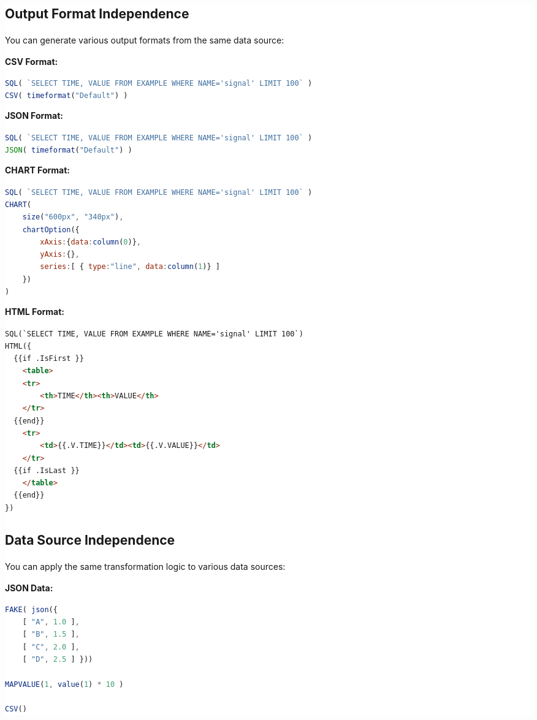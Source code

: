 ## Output Format Independence

You can generate various output formats from the same data source:

**CSV Format:**
```js
SQL( `SELECT TIME, VALUE FROM EXAMPLE WHERE NAME='signal' LIMIT 100` )
CSV( timeformat("Default") )
```

**JSON Format:**
```js
SQL( `SELECT TIME, VALUE FROM EXAMPLE WHERE NAME='signal' LIMIT 100` )
JSON( timeformat("Default") )
```

**CHART Format:**
```js
SQL( `SELECT TIME, VALUE FROM EXAMPLE WHERE NAME='signal' LIMIT 100` )
CHART(
    size("600px", "340px"),
    chartOption({
        xAxis:{data:column(0)},
        yAxis:{},
        series:[ { type:"line", data:column(1)} ]
    })
)
```

**HTML Format:**
```html
SQL(`SELECT TIME, VALUE FROM EXAMPLE WHERE NAME='signal' LIMIT 100`)
HTML({
  {{if .IsFirst }}
    <table>
    <tr>
        <th>TIME</th><th>VALUE</th>
    </tr>
  {{end}}
    <tr>
        <td>{{.V.TIME}}</td><td>{{.V.VALUE}}</td>
    </tr>
  {{if .IsLast }}
    </table>
  {{end}}
})
```

## Data Source Independence

You can apply the same transformation logic to various data sources:

**JSON Data:**
```js
FAKE( json({ 
    [ "A", 1.0 ],
    [ "B", 1.5 ],
    [ "C", 2.0 ],
    [ "D", 2.5 ] }))

MAPVALUE(1, value(1) * 10 )

CSV()
```
